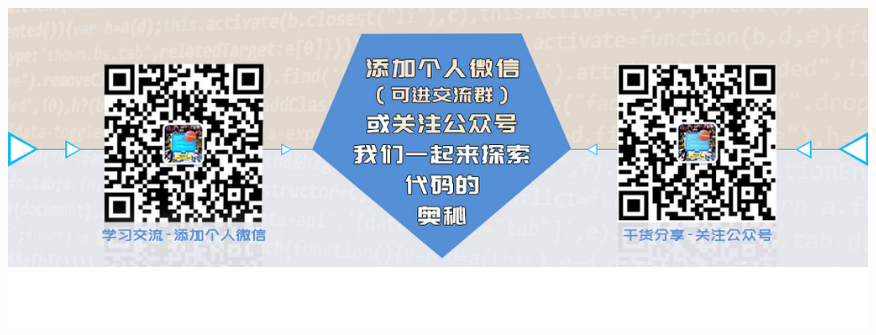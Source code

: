 





![ContactAuthor](https://raw.githubusercontent.com/HealerJean/HealerJean.github.io/master/assets/img/artical_bottom.jpg)





<link rel="stylesheet" href="https://unpkg.com/gitalk/dist/gitalk.css">

<script src="https://unpkg.com/gitalk@latest/dist/gitalk.min.js"></script> 
<div id="gitalk-container"></div>    
 <script type="text/javascript">
    var gitalk = new Gitalk({
		clientID: `1d164cd85549874d0e3a`,
		clientSecret: `527c3d223d1e6608953e835b547061037d140355`,
		repo: `HealerJean.github.io`,
		owner: 'HealerJean',
		admin: ['HealerJean'],
		id: 'OiDrc2kfuHq0vYGg',
    });
    gitalk.render('gitalk-container');
</script> 








